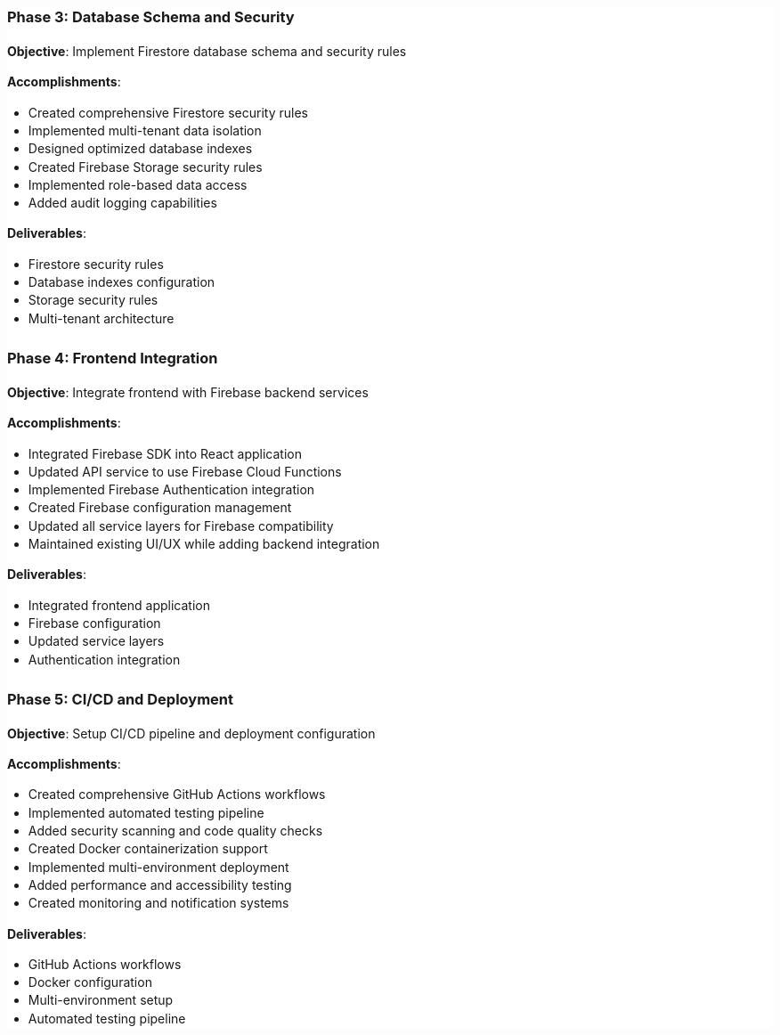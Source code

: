 ### Phase 3: Database Schema and Security

**Objective**: Implement Firestore database schema and security rules

**Accomplishments**:

- Created comprehensive Firestore security rules
- Implemented multi-tenant data isolation
- Designed optimized database indexes
- Created Firebase Storage security rules
- Implemented role-based data access
- Added audit logging capabilities

**Deliverables**:

- Firestore security rules
- Database indexes configuration
- Storage security rules
- Multi-tenant architecture

### Phase 4: Frontend Integration

**Objective**: Integrate frontend with Firebase backend services

**Accomplishments**:

- Integrated Firebase SDK into React application
- Updated API service to use Firebase Cloud Functions
- Implemented Firebase Authentication integration
- Created Firebase configuration management
- Updated all service layers for Firebase compatibility
- Maintained existing UI/UX while adding backend integration

**Deliverables**:

- Integrated frontend application
- Firebase configuration
- Updated service layers
- Authentication integration

### Phase 5: CI/CD and Deployment

**Objective**: Setup CI/CD pipeline and deployment configuration

**Accomplishments**:

- Created comprehensive GitHub Actions workflows
- Implemented automated testing pipeline
- Added security scanning and code quality checks
- Created Docker containerization support
- Implemented multi-environment deployment
- Added performance and accessibility testing
- Created monitoring and notification systems

**Deliverables**:

- GitHub Actions workflows
- Docker configuration
- Multi-environment setup
- Automated testing pipeline
